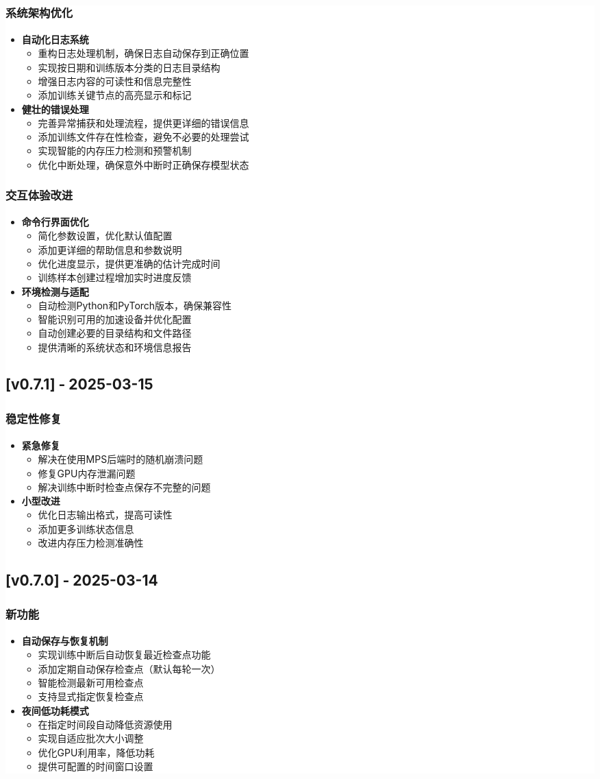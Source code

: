 ### 系统架构优化
- **自动化日志系统**
  - 重构日志处理机制，确保日志自动保存到正确位置
  - 实现按日期和训练版本分类的日志目录结构
  - 增强日志内容的可读性和信息完整性
  - 添加训练关键节点的高亮显示和标记
- **健壮的错误处理**
  - 完善异常捕获和处理流程，提供更详细的错误信息
  - 添加训练文件存在性检查，避免不必要的处理尝试
  - 实现智能的内存压力检测和预警机制
  - 优化中断处理，确保意外中断时正确保存模型状态

### 交互体验改进
- **命令行界面优化**
  - 简化参数设置，优化默认值配置
  - 添加更详细的帮助信息和参数说明
  - 优化进度显示，提供更准确的估计完成时间
  - 训练样本创建过程增加实时进度反馈
- **环境检测与适配**
  - 自动检测Python和PyTorch版本，确保兼容性
  - 智能识别可用的加速设备并优化配置
  - 自动创建必要的目录结构和文件路径
  - 提供清晰的系统状态和环境信息报告

## [v0.7.1] - 2025-03-15
### 稳定性修复
- **紧急修复**
  - 解决在使用MPS后端时的随机崩溃问题
  - 修复GPU内存泄漏问题
  - 解决训练中断时检查点保存不完整的问题
- **小型改进**
  - 优化日志输出格式，提高可读性
  - 添加更多训练状态信息
  - 改进内存压力检测准确性

## [v0.7.0] - 2025-03-14
### 新功能
- **自动保存与恢复机制**
  - 实现训练中断后自动恢复最近检查点功能
  - 添加定期自动保存检查点（默认每轮一次）
  - 智能检测最新可用检查点
  - 支持显式指定恢复检查点
- **夜间低功耗模式**
  - 在指定时间段自动降低资源使用
  - 实现自适应批次大小调整
  - 优化GPU利用率，降低功耗
  - 提供可配置的时间窗口设置
